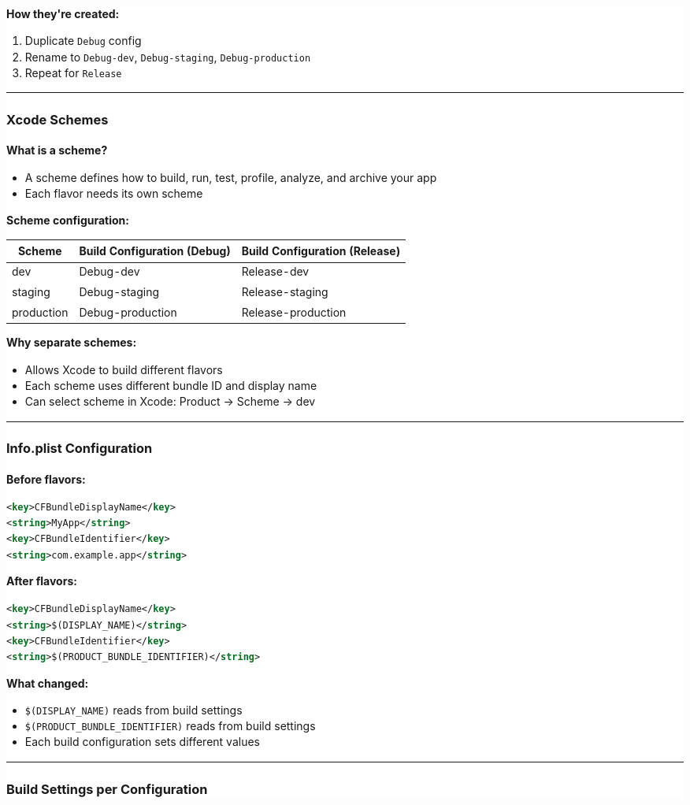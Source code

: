 **How they're created:**
1. Duplicate `Debug` config
2. Rename to `Debug-dev`, `Debug-staging`, `Debug-production`
3. Repeat for `Release`

---

### Xcode Schemes

**What is a scheme?**
- A scheme defines how to build, run, test, profile, analyze, and archive your app
- Each flavor needs its own scheme

**Scheme configuration:**

| Scheme | Build Configuration (Debug) | Build Configuration (Release) |
|--------|---------------------------|----------------------------|
| dev | Debug-dev | Release-dev |
| staging | Debug-staging | Release-staging |
| production | Debug-production | Release-production |

**Why separate schemes:**
- Allows Xcode to build different flavors
- Each scheme uses different bundle ID and display name
- Can select scheme in Xcode: Product → Scheme → dev

---

### Info.plist Configuration

**Before flavors:**
```xml
<key>CFBundleDisplayName</key>
<string>MyApp</string>
<key>CFBundleIdentifier</key>
<string>com.example.app</string>
```

**After flavors:**
```xml
<key>CFBundleDisplayName</key>
<string>$(DISPLAY_NAME)</string>
<key>CFBundleIdentifier</key>
<string>$(PRODUCT_BUNDLE_IDENTIFIER)</string>
```

**What changed:**
- `$(DISPLAY_NAME)` reads from build settings
- `$(PRODUCT_BUNDLE_IDENTIFIER)` reads from build settings
- Each build configuration sets different values

---

### Build Settings per Configuration
